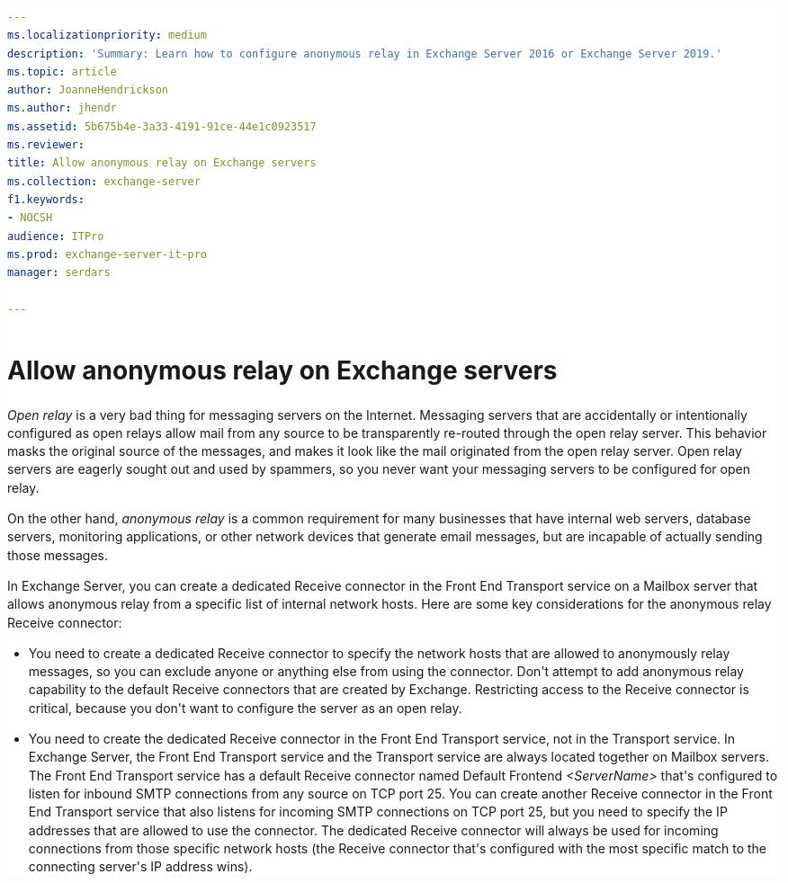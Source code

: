```yaml
---
ms.localizationpriority: medium
description: 'Summary: Learn how to configure anonymous relay in Exchange Server 2016 or Exchange Server 2019.'
ms.topic: article
author: JoanneHendrickson
ms.author: jhendr
ms.assetid: 5b675b4e-3a33-4191-91ce-44e1c0923517
ms.reviewer: 
title: Allow anonymous relay on Exchange servers
ms.collection: exchange-server
f1.keywords:
- NOCSH
audience: ITPro
ms.prod: exchange-server-it-pro
manager: serdars

---
```


# Allow anonymous relay on Exchange servers

 *Open relay* is a very bad thing for messaging servers on the Internet. Messaging servers that are accidentally or intentionally configured as open relays allow mail from any source to be transparently re-routed through the open relay server. This behavior masks the original source of the messages, and makes it look like the mail originated from the open relay server. Open relay servers are eagerly sought out and used by spammers, so you never want your messaging servers to be configured for open relay.

On the other hand, *anonymous relay* is a common requirement for many businesses that have internal web servers, database servers, monitoring applications, or other network devices that generate email messages, but are incapable of actually sending those messages.

In Exchange Server, you can create a dedicated Receive connector in the Front End Transport service on a Mailbox server that allows anonymous relay from a specific list of internal network hosts. Here are some key considerations for the anonymous relay Receive connector:

- You need to create a dedicated Receive connector to specify the network hosts that are allowed to anonymously relay messages, so you can exclude anyone or anything else from using the connector. Don't attempt to add anonymous relay capability to the default Receive connectors that are created by Exchange. Restricting access to the Receive connector is critical, because you don't want to configure the server as an open relay.

- You need to create the dedicated Receive connector in the Front End Transport service, not in the Transport service. In Exchange Server, the Front End Transport service and the Transport service are always located together on Mailbox servers. The Front End Transport service has a default Receive connector named Default Frontend _\<ServerName\>_ that's configured to listen for inbound SMTP connections from any source on TCP port 25. You can create another Receive connector in the Front End Transport service that also listens for incoming SMTP connections on TCP port 25, but you need to specify the IP addresses that are allowed to use the connector. The dedicated Receive connector will always be used for incoming connections from those specific network hosts (the Receive connector that's configured with the most specific match to the connecting server's IP address wins).
